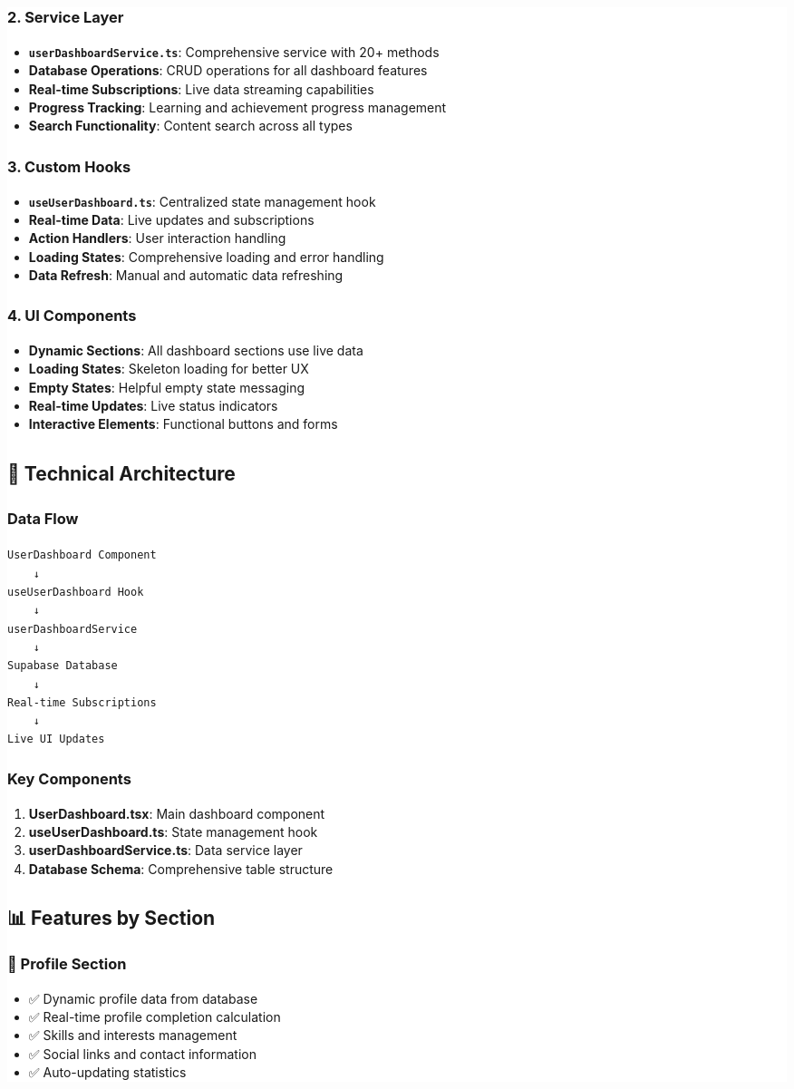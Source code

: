 ### **2. Service Layer**
- **`userDashboardService.ts`**: Comprehensive service with 20+ methods
- **Database Operations**: CRUD operations for all dashboard features
- **Real-time Subscriptions**: Live data streaming capabilities
- **Progress Tracking**: Learning and achievement progress management
- **Search Functionality**: Content search across all types

### **3. Custom Hooks**
- **`useUserDashboard.ts`**: Centralized state management hook
- **Real-time Data**: Live updates and subscriptions
- **Action Handlers**: User interaction handling
- **Loading States**: Comprehensive loading and error handling
- **Data Refresh**: Manual and automatic data refreshing

### **4. UI Components**
- **Dynamic Sections**: All dashboard sections use live data
- **Loading States**: Skeleton loading for better UX
- **Empty States**: Helpful empty state messaging
- **Real-time Updates**: Live status indicators
- **Interactive Elements**: Functional buttons and forms

## 🔧 Technical Architecture

### **Data Flow**
```
UserDashboard Component
    ↓
useUserDashboard Hook
    ↓
userDashboardService
    ↓
Supabase Database
    ↓
Real-time Subscriptions
    ↓
Live UI Updates
```

### **Key Components**
1. **UserDashboard.tsx**: Main dashboard component
2. **useUserDashboard.ts**: State management hook
3. **userDashboardService.ts**: Data service layer
4. **Database Schema**: Comprehensive table structure

## 📊 Features by Section

### **👤 Profile Section**
- ✅ Dynamic profile data from database
- ✅ Real-time profile completion calculation
- ✅ Skills and interests management
- ✅ Social links and contact information
- ✅ Auto-updating statistics
